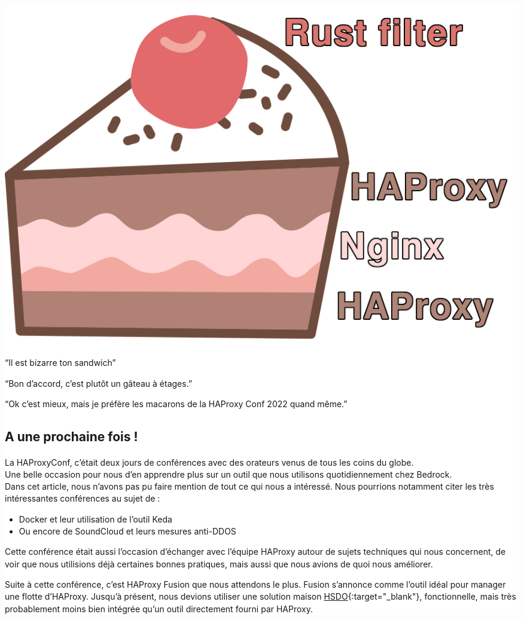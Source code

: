 ![cake illustration](../../../../../../../images/posts/2022-12-23-haproxyconf-paris-2022/keynote_conf_2022_cake.png)

“Il est bizarre ton sandwich”

“Bon d’accord, c’est plutôt un gâteau à étages.”

“Ok c’est mieux, mais je préfère les macarons de la HAProxy Conf 2022 quand même.”

## A une prochaine fois !

La HAProxyConf, c’était deux jours de conférences avec des orateurs venus de tous les coins du globe.  
Une belle occasion pour nous d’en apprendre plus sur un outil que nous utilisons quotidiennement chez Bedrock.  
Dans cet article, nous n’avons pas pu faire mention de tout ce qui nous a intéressé. Nous pourrions notamment citer les très intéressantes conférences au sujet de : 
- Docker et leur utilisation de l’outil Keda
- Ou encore de SoundCloud et leurs mesures anti-DDOS

Cette conférence était aussi l’occasion d’échanger avec l’équipe HAProxy autour de sujets techniques qui nous concernent, de voir que nous utilisions déjà certaines bonnes pratiques, mais aussi que nous avions de quoi nous améliorer.

Suite à cette conférence, c’est HAProxy Fusion que nous attendons le plus. Fusion s’annonce comme l’outil idéal pour manager une flotte d’HAProxy. Jusqu’à présent, nous devions utiliser une solution maison [HSDO](https://tech.bedrockstreaming.com/2021/11/18/hsdo){:target="_blank"}, fonctionnelle, mais très probablement moins bien intégrée qu’un outil directement fourni par HAProxy.
